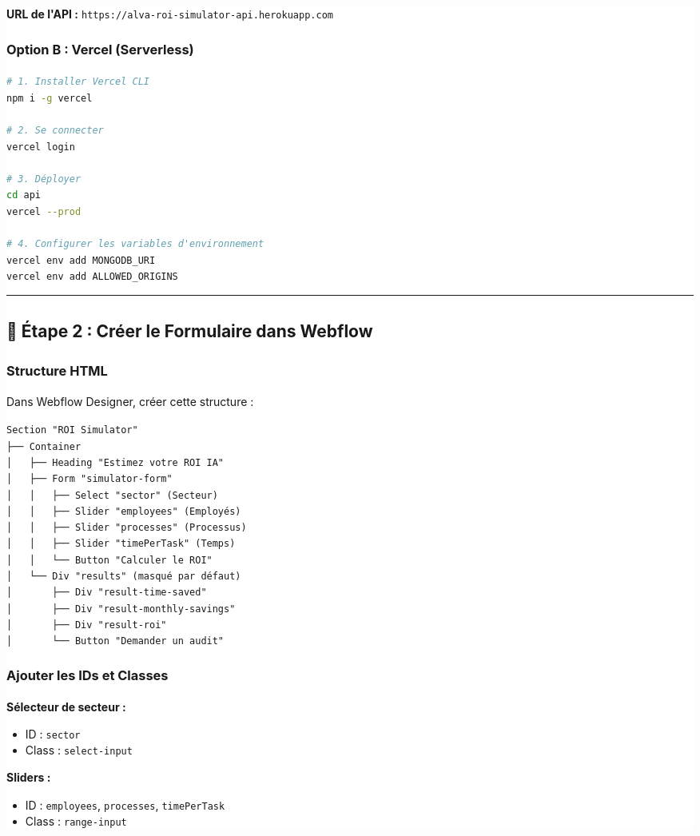 **URL de l'API :** `https://alva-roi-simulator-api.herokuapp.com`

### Option B : Vercel (Serverless)

```bash
# 1. Installer Vercel CLI
npm i -g vercel

# 2. Se connecter
vercel login

# 3. Déployer
cd api
vercel --prod

# 4. Configurer les variables d'environnement
vercel env add MONGODB_URI
vercel env add ALLOWED_ORIGINS
```

---

## 🎨 Étape 2 : Créer le Formulaire dans Webflow

### Structure HTML

Dans Webflow Designer, créer cette structure :

```
Section "ROI Simulator"
├── Container
│   ├── Heading "Estimez votre ROI IA"
│   ├── Form "simulator-form"
│   │   ├── Select "sector" (Secteur)
│   │   ├── Slider "employees" (Employés)
│   │   ├── Slider "processes" (Processus)
│   │   ├── Slider "timePerTask" (Temps)
│   │   └── Button "Calculer le ROI"
│   └── Div "results" (masqué par défaut)
│       ├── Div "result-time-saved"
│       ├── Div "result-monthly-savings"
│       ├── Div "result-roi"
│       └── Button "Demander un audit"
```

### Ajouter les IDs et Classes

**Sélecteur de secteur :**
- ID : `sector`
- Class : `select-input`

**Sliders :**
- ID : `employees`, `processes`, `timePerTask`
- Class : `range-input`
